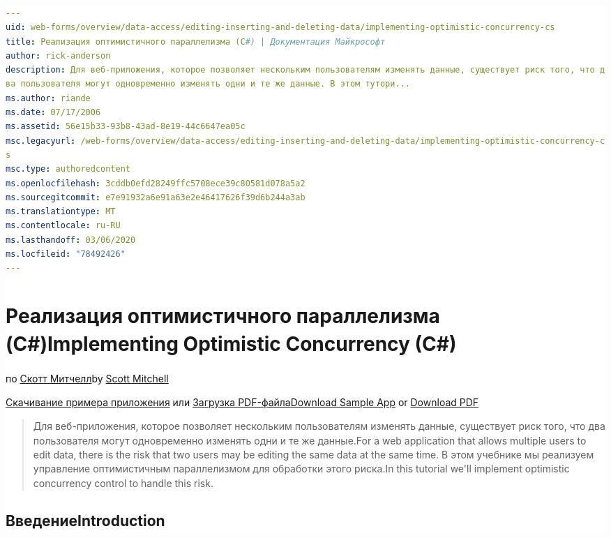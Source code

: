 ```yaml
---
uid: web-forms/overview/data-access/editing-inserting-and-deleting-data/implementing-optimistic-concurrency-cs
title: Реализация оптимистичного параллелизма (C#) | Документация Майкрософт
author: rick-anderson
description: Для веб-приложения, которое позволяет нескольким пользователям изменять данные, существует риск того, что два пользователя могут одновременно изменять одни и те же данные. В этом тутори...
ms.author: riande
ms.date: 07/17/2006
ms.assetid: 56e15b33-93b8-43ad-8e19-44c6647ea05c
msc.legacyurl: /web-forms/overview/data-access/editing-inserting-and-deleting-data/implementing-optimistic-concurrency-cs
msc.type: authoredcontent
ms.openlocfilehash: 3cddb0efd28249ffc5708ece39c80581d078a5a2
ms.sourcegitcommit: e7e91932a6e91a63e2e46417626f39d6b244a3ab
ms.translationtype: MT
ms.contentlocale: ru-RU
ms.lasthandoff: 03/06/2020
ms.locfileid: "78492426"
---
```

# <a name="implementing-optimistic-concurrency-c"></a><span data-ttu-id="22c1c-104">Реализация оптимистичного параллелизма (C#)</span><span class="sxs-lookup"><span data-stu-id="22c1c-104">Implementing Optimistic Concurrency (C#)</span></span>

<span data-ttu-id="22c1c-105">по [Скотт Митчелл](https://twitter.com/ScottOnWriting)</span><span class="sxs-lookup"><span data-stu-id="22c1c-105">by [Scott Mitchell](https://twitter.com/ScottOnWriting)</span></span>

<span data-ttu-id="22c1c-106">[Скачивание примера приложения](https://download.microsoft.com/download/9/c/1/9c1d03ee-29ba-4d58-aa1a-f201dcc822ea/ASPNET_Data_Tutorial_21_CS.exe) или [Загрузка PDF-файла](implementing-optimistic-concurrency-cs/_static/datatutorial21cs1.pdf)</span><span class="sxs-lookup"><span data-stu-id="22c1c-106">[Download Sample App](https://download.microsoft.com/download/9/c/1/9c1d03ee-29ba-4d58-aa1a-f201dcc822ea/ASPNET_Data_Tutorial_21_CS.exe) or [Download PDF](implementing-optimistic-concurrency-cs/_static/datatutorial21cs1.pdf)</span></span>

> <span data-ttu-id="22c1c-107">Для веб-приложения, которое позволяет нескольким пользователям изменять данные, существует риск того, что два пользователя могут одновременно изменять одни и те же данные.</span><span class="sxs-lookup"><span data-stu-id="22c1c-107">For a web application that allows multiple users to edit data, there is the risk that two users may be editing the same data at the same time.</span></span> <span data-ttu-id="22c1c-108">В этом учебнике мы реализуем управление оптимистичным параллелизмом для обработки этого риска.</span><span class="sxs-lookup"><span data-stu-id="22c1c-108">In this tutorial we'll implement optimistic concurrency control to handle this risk.</span></span>

## <a name="introduction"></a><span data-ttu-id="22c1c-109">Введение</span><span class="sxs-lookup"><span data-stu-id="22c1c-109">Introduction</span></span>
